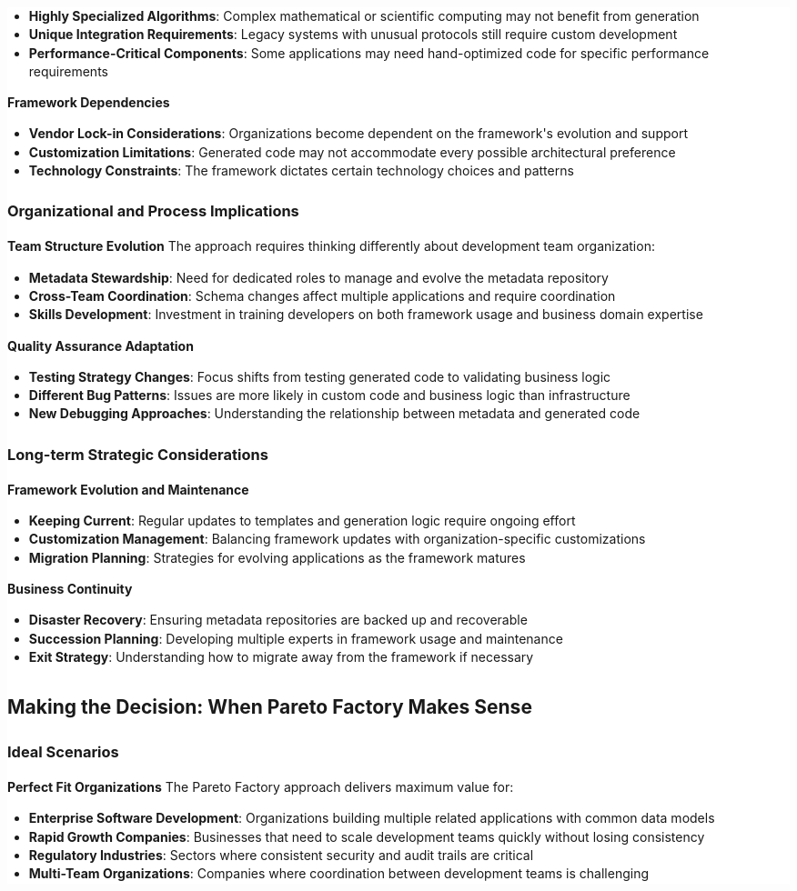 - **Highly Specialized Algorithms**: Complex mathematical or scientific computing may not benefit from generation
- **Unique Integration Requirements**: Legacy systems with unusual protocols still require custom development
- **Performance-Critical Components**: Some applications may need hand-optimized code for specific performance requirements

**Framework Dependencies**
- **Vendor Lock-in Considerations**: Organizations become dependent on the framework's evolution and support
- **Customization Limitations**: Generated code may not accommodate every possible architectural preference
- **Technology Constraints**: The framework dictates certain technology choices and patterns

### **Organizational and Process Implications**

**Team Structure Evolution**
The approach requires thinking differently about development team organization:

- **Metadata Stewardship**: Need for dedicated roles to manage and evolve the metadata repository
- **Cross-Team Coordination**: Schema changes affect multiple applications and require coordination
- **Skills Development**: Investment in training developers on both framework usage and business domain expertise

**Quality Assurance Adaptation**
- **Testing Strategy Changes**: Focus shifts from testing generated code to validating business logic
- **Different Bug Patterns**: Issues are more likely in custom code and business logic than infrastructure
- **New Debugging Approaches**: Understanding the relationship between metadata and generated code

### **Long-term Strategic Considerations**

**Framework Evolution and Maintenance**
- **Keeping Current**: Regular updates to templates and generation logic require ongoing effort
- **Customization Management**: Balancing framework updates with organization-specific customizations
- **Migration Planning**: Strategies for evolving applications as the framework matures

**Business Continuity**
- **Disaster Recovery**: Ensuring metadata repositories are backed up and recoverable
- **Succession Planning**: Developing multiple experts in framework usage and maintenance
- **Exit Strategy**: Understanding how to migrate away from the framework if necessary

## Making the Decision: When Pareto Factory Makes Sense

### **Ideal Scenarios**

**Perfect Fit Organizations**
The Pareto Factory approach delivers maximum value for:

- **Enterprise Software Development**: Organizations building multiple related applications with common data models
- **Rapid Growth Companies**: Businesses that need to scale development teams quickly without losing consistency
- **Regulatory Industries**: Sectors where consistent security and audit trails are critical
- **Multi-Team Organizations**: Companies where coordination between development teams is challenging
